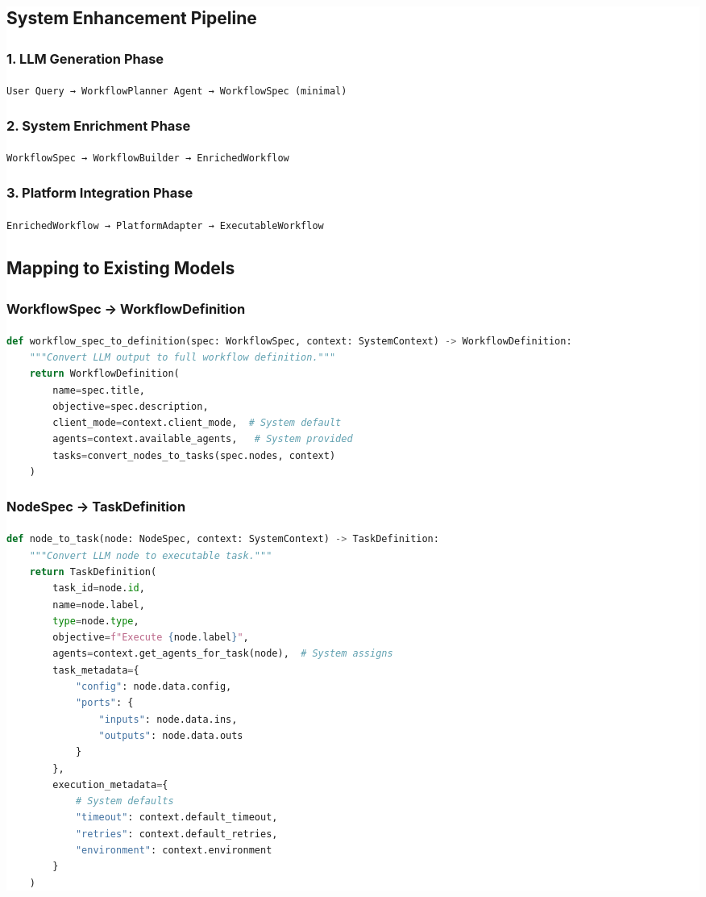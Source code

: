 ## System Enhancement Pipeline

### 1. LLM Generation Phase
```
User Query → WorkflowPlanner Agent → WorkflowSpec (minimal)
```

### 2. System Enrichment Phase
```
WorkflowSpec → WorkflowBuilder → EnrichedWorkflow
```

### 3. Platform Integration Phase
```
EnrichedWorkflow → PlatformAdapter → ExecutableWorkflow
```

## Mapping to Existing Models

### WorkflowSpec → WorkflowDefinition
```python
def workflow_spec_to_definition(spec: WorkflowSpec, context: SystemContext) -> WorkflowDefinition:
    """Convert LLM output to full workflow definition."""
    return WorkflowDefinition(
        name=spec.title,
        objective=spec.description,
        client_mode=context.client_mode,  # System default
        agents=context.available_agents,   # System provided
        tasks=convert_nodes_to_tasks(spec.nodes, context)
    )
```

### NodeSpec → TaskDefinition
```python
def node_to_task(node: NodeSpec, context: SystemContext) -> TaskDefinition:
    """Convert LLM node to executable task."""
    return TaskDefinition(
        task_id=node.id,
        name=node.label,
        type=node.type,
        objective=f"Execute {node.label}",
        agents=context.get_agents_for_task(node),  # System assigns
        task_metadata={
            "config": node.data.config,
            "ports": {
                "inputs": node.data.ins,
                "outputs": node.data.outs
            }
        },
        execution_metadata={
            # System defaults
            "timeout": context.default_timeout,
            "retries": context.default_retries,
            "environment": context.environment
        }
    )
```
